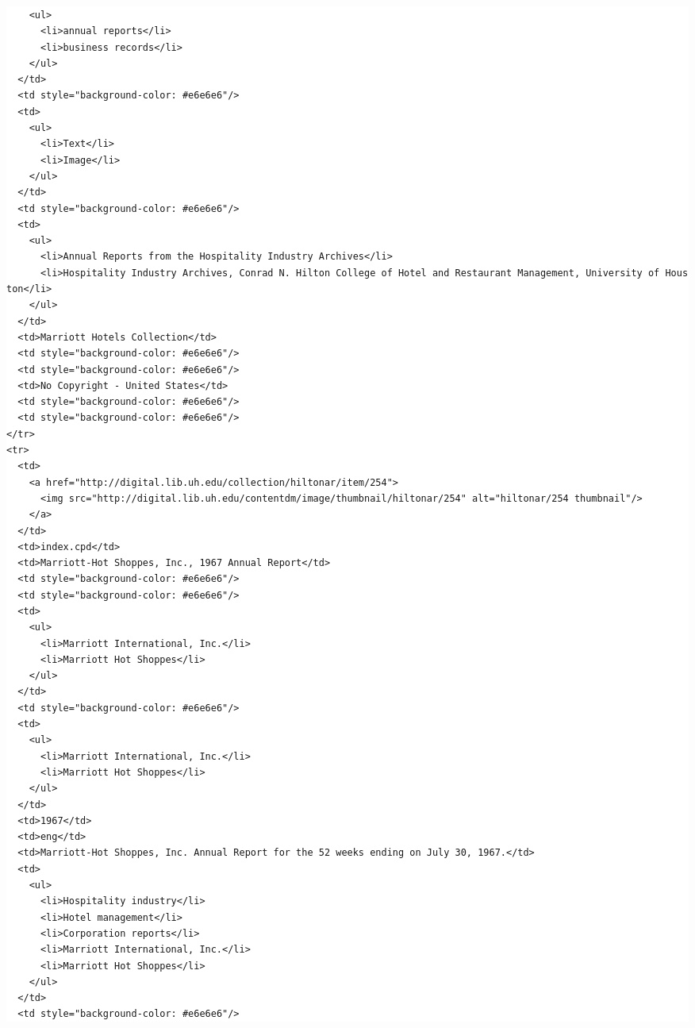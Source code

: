         <ul>
          <li>annual reports</li>
          <li>business records</li>
        </ul>
      </td>
      <td style="background-color: #e6e6e6"/>
      <td>
        <ul>
          <li>Text</li>
          <li>Image</li>
        </ul>
      </td>
      <td style="background-color: #e6e6e6"/>
      <td>
        <ul>
          <li>Annual Reports from the Hospitality Industry Archives</li>
          <li>Hospitality Industry Archives, Conrad N. Hilton College of Hotel and Restaurant Management, University of Houston</li>
        </ul>
      </td>
      <td>Marriott Hotels Collection</td>
      <td style="background-color: #e6e6e6"/>
      <td style="background-color: #e6e6e6"/>
      <td>No Copyright - United States</td>
      <td style="background-color: #e6e6e6"/>
      <td style="background-color: #e6e6e6"/>
    </tr>
    <tr>
      <td>
        <a href="http://digital.lib.uh.edu/collection/hiltonar/item/254">
          <img src="http://digital.lib.uh.edu/contentdm/image/thumbnail/hiltonar/254" alt="hiltonar/254 thumbnail"/>
        </a>
      </td>
      <td>index.cpd</td>
      <td>Marriott-Hot Shoppes, Inc., 1967 Annual Report</td>
      <td style="background-color: #e6e6e6"/>
      <td style="background-color: #e6e6e6"/>
      <td>
        <ul>
          <li>Marriott International, Inc.</li>
          <li>Marriott Hot Shoppes</li>
        </ul>
      </td>
      <td style="background-color: #e6e6e6"/>
      <td>
        <ul>
          <li>Marriott International, Inc.</li>
          <li>Marriott Hot Shoppes</li>
        </ul>
      </td>
      <td>1967</td>
      <td>eng</td>
      <td>Marriott-Hot Shoppes, Inc. Annual Report for the 52 weeks ending on July 30, 1967.</td>
      <td>
        <ul>
          <li>Hospitality industry</li>
          <li>Hotel management</li>
          <li>Corporation reports</li>
          <li>Marriott International, Inc.</li>
          <li>Marriott Hot Shoppes</li>
        </ul>
      </td>
      <td style="background-color: #e6e6e6"/>